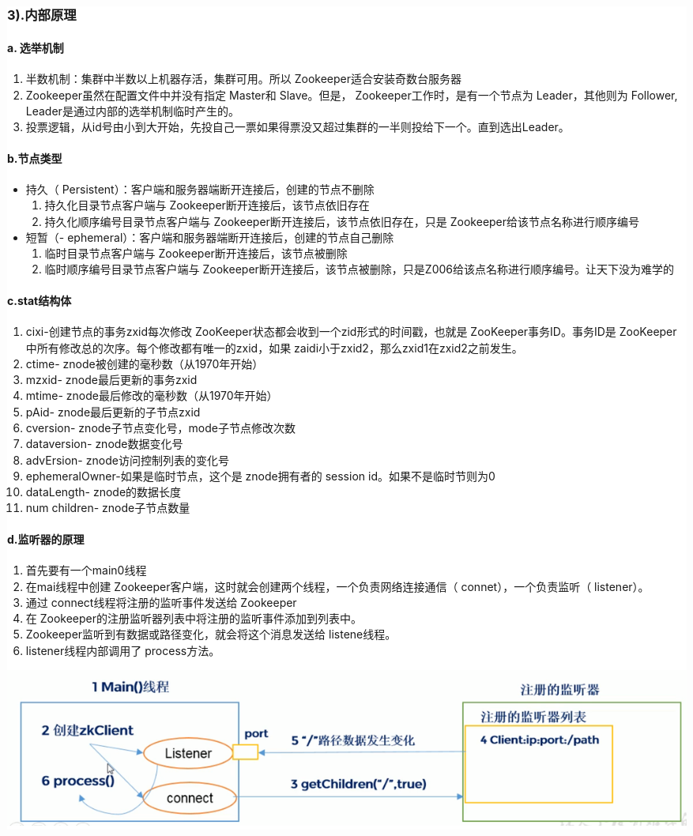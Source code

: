 ### 3).内部原理

#### a. 选举机制
1. 半数机制：集群中半数以上机器存活，集群可用。所以 Zookeeper适合安装奇数台服务器
2.  Zookeeper虽然在配置文件中并没有指定 Master和 Slave。但是， Zookeeper工作时，是有一个节点为 Leader，其他则为 Follower, Leader是通过内部的选举机制临时产生的。
3. 投票逻辑，从id号由小到大开始，先投自己一票如果得票没又超过集群的一半则投给下一个。直到选出Leader。

#### b.节点类型

* 持久（ Persistent）：客户端和服务器端断开连接后，创建的节点不删除
  1. 持久化目录节点客户端与 Zookeeper断开连接后，该节点依旧存在
  2. 持久化顺序编号目录节点客户端与 Zookeeper断开连接后，该节点依旧存在，只是 Zookeeper给该节点名称进行顺序编号
* 短暂（- ephemeral）：客户端和服务器端断开连接后，创建的节点自己删除
  1. 临时目录节点客户端与 Zookeeper断开连接后，该节点被删除
  2. 临时顺序编号目录节点客户端与 Zookeeper断开连接后，该节点被删除，只是Z006给该点名称进行顺序编号。让天下没为难学的

#### c.stat结构体

1. cixi-创建节点的事务zxid每次修改 ZooKeeper状态都会收到一个zid形式的时间戳，也就是 ZooKeeper事务ID。事务ID是 ZooKeeper中所有修改总的次序。每个修改都有唯一的zxid，如果 zaidi小于zxid2，那么zxid1在zxid2之前发生。
2. ctime- znode被创建的毫秒数（从1970年开始）
3. mzxid- znode最后更新的事务zxid
4. mtime- znode最后修改的毫秒数（从1970年开始）
5. pAid- znode最后更新的子节点zxid
6. cversion- znode子节点变化号，mode子节点修改次数 
7. dataversion- znode数据变化号
8. advErsion- znode访问控制列表的变化号
9. ephemeralOwner-如果是临时节点，这个是 znode拥有者的 session id。如果不是临时节则为0
10. dataLength- znode的数据长度
11. num children- znode子节点数量

#### d.监听器的原理

1. 首先要有一个main0线程
2. 在mai线程中创建 Zookeeper客户端，这时就会创建两个线程，一个负责网络连接通信（ connet），一个负责监听（ listener）。
3. 通过 connect线程将注册的监听事件发送给 Zookeeper
4. 在 Zookeeper的注册监听器列表中将注册的监听事件添加到列表中。
5.  Zookeeper监听到有数据或路径变化，就会将这个消息发送给 listene线程。
6.  listener线程内部调用了 process方法。

![image-20200404173957024](image-20200404173957024.png)
